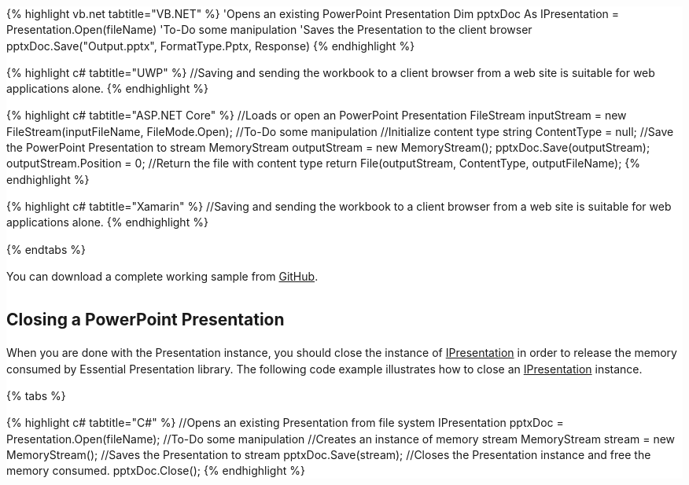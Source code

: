 {% highlight vb.net tabtitle="VB.NET" %}
'Opens an existing PowerPoint Presentation 
Dim pptxDoc As IPresentation = Presentation.Open(fileName)
'To-Do some manipulation
'Saves the Presentation to the client browser
pptxDoc.Save("Output.pptx", FormatType.Pptx, Response)
{% endhighlight %}

{% highlight c# tabtitle="UWP" %}
//Saving and sending the workbook to a client browser from a web site is suitable for web applications alone.
{% endhighlight %}

{% highlight c# tabtitle="ASP.NET Core" %}
//Loads or open an PowerPoint Presentation
FileStream inputStream = new FileStream(inputFileName, FileMode.Open);
//To-Do some manipulation
//Initialize content type
string ContentType = null;
//Save the PowerPoint Presentation to stream
MemoryStream outputStream = new MemoryStream();
pptxDoc.Save(outputStream);
outputStream.Position = 0;
//Return the file with content type
return File(outputStream, ContentType, outputFileName);
{% endhighlight %}

{% highlight c# tabtitle="Xamarin" %}
//Saving and sending the workbook to a client browser from a web site is suitable for web applications alone.
{% endhighlight %}

{% endtabs %}

You can download a complete working sample from [GitHub](https://github.com/SyncfusionExamples/PowerPoint-Examples/tree/master/Read-and-save-PowerPoint-presentation/Send-PowerPoint-to-client-browser).

## Closing a PowerPoint Presentation

When you are done with the Presentation instance, you should close the instance of [IPresentation](https://help.syncfusion.com/cr/file-formats/Syncfusion.Presentation.IPresentation.html) in order to release the memory consumed by Essential Presentation library. The following code example illustrates how to close an [IPresentation](https://help.syncfusion.com/cr/file-formats/Syncfusion.Presentation.IPresentation.html) instance.

{% tabs %}

{% highlight c# tabtitle="C#" %}
//Opens an existing Presentation from file system 
IPresentation pptxDoc = Presentation.Open(fileName);
//To-Do some manipulation
//Creates an instance of memory stream
MemoryStream stream = new MemoryStream();
//Saves the Presentation to stream
pptxDoc.Save(stream);
//Closes the Presentation instance and free the memory consumed.
pptxDoc.Close();
{% endhighlight %}
